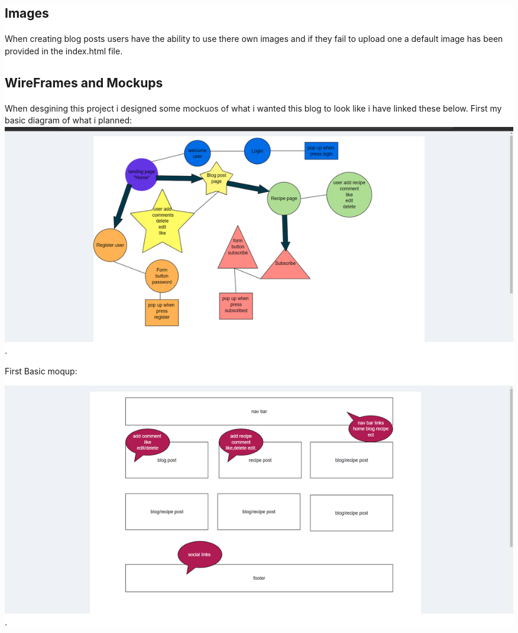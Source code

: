 ## Images

When creating blog posts users have the ability to use there own images and if they fail to upload one a default image has been provided in the index.html file.

## WireFrames and Mockups

When desgining this project i designed some mockuos of what i wanted this blog to look like i have linked these below.
First my basic diagram of what i planned:
![Diagram](static/images/Diagram.png).

First Basic moqup:

![basicmoq](static/images/basicmoq.png).
